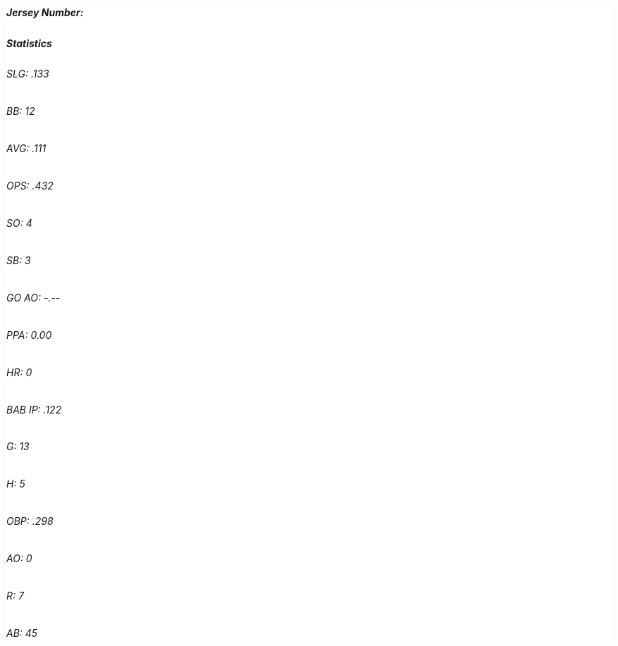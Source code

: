 ##### Jersey Number: 
##### Statistics
###### SLG: .133
###### BB: 12
###### AVG: .111
###### OPS: .432
###### SO: 4
###### SB: 3
###### GO AO: -.--
###### PPA: 0.00
###### HR: 0
###### BAB IP: .122
###### G: 13
###### H: 5
###### OBP: .298
###### AO: 0
###### R: 7
###### AB: 45